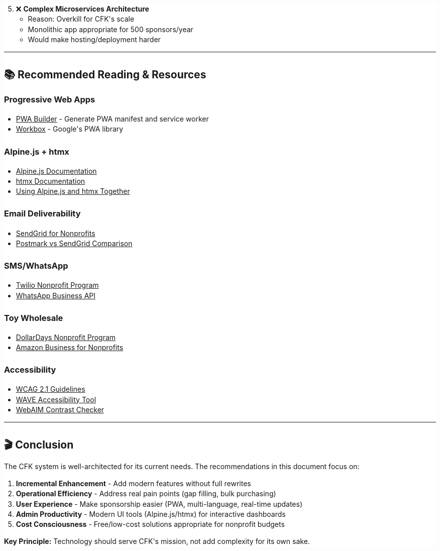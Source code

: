 5. ❌ **Complex Microservices Architecture**
   - Reason: Overkill for CFK's scale
   - Monolithic app appropriate for 500 sponsors/year
   - Would make hosting/deployment harder

---

## 📚 Recommended Reading & Resources

### Progressive Web Apps
- [PWA Builder](https://www.pwabuilder.com/) - Generate PWA manifest and service worker
- [Workbox](https://developers.google.com/web/tools/workbox) - Google's PWA library

### Alpine.js + htmx
- [Alpine.js Documentation](https://alpinejs.dev/)
- [htmx Documentation](https://htmx.org/)
- [Using Alpine.js and htmx Together](https://www.infoworld.com/article/3856520/htmx-and-alpine-js-how-to-combine-two-great-lean-front-ends.html)

### Email Deliverability
- [SendGrid for Nonprofits](https://sendgrid.com/resource/sendgrid-for-nonprofits/)
- [Postmark vs SendGrid Comparison](https://postmarkapp.com/compare/sendgrid-alternative)

### SMS/WhatsApp
- [Twilio Nonprofit Program](https://www.twilio.org/)
- [WhatsApp Business API](https://www.twilio.com/en-us/whatsapp)

### Toy Wholesale
- [DollarDays Nonprofit Program](https://www.dollardaysdonations.com/)
- [Amazon Business for Nonprofits](https://business.amazon.com/en/industries/nonprofit)

### Accessibility
- [WCAG 2.1 Guidelines](https://www.w3.org/WAI/WCAG21/quickref/)
- [WAVE Accessibility Tool](https://wave.webaim.org/)
- [WebAIM Contrast Checker](https://webaim.org/resources/contrastchecker/)

---

## 🎬 Conclusion

The CFK system is well-architected for its current needs. The recommendations in this document focus on:

1. **Incremental Enhancement** - Add modern features without full rewrites
2. **Operational Efficiency** - Address real pain points (gap filling, bulk purchasing)
3. **User Experience** - Make sponsorship easier (PWA, multi-language, real-time updates)
4. **Admin Productivity** - Modern UI tools (Alpine.js/htmx) for interactive dashboards
5. **Cost Consciousness** - Free/low-cost solutions appropriate for nonprofit budgets

**Key Principle:** Technology should serve CFK's mission, not add complexity for its own sake.
